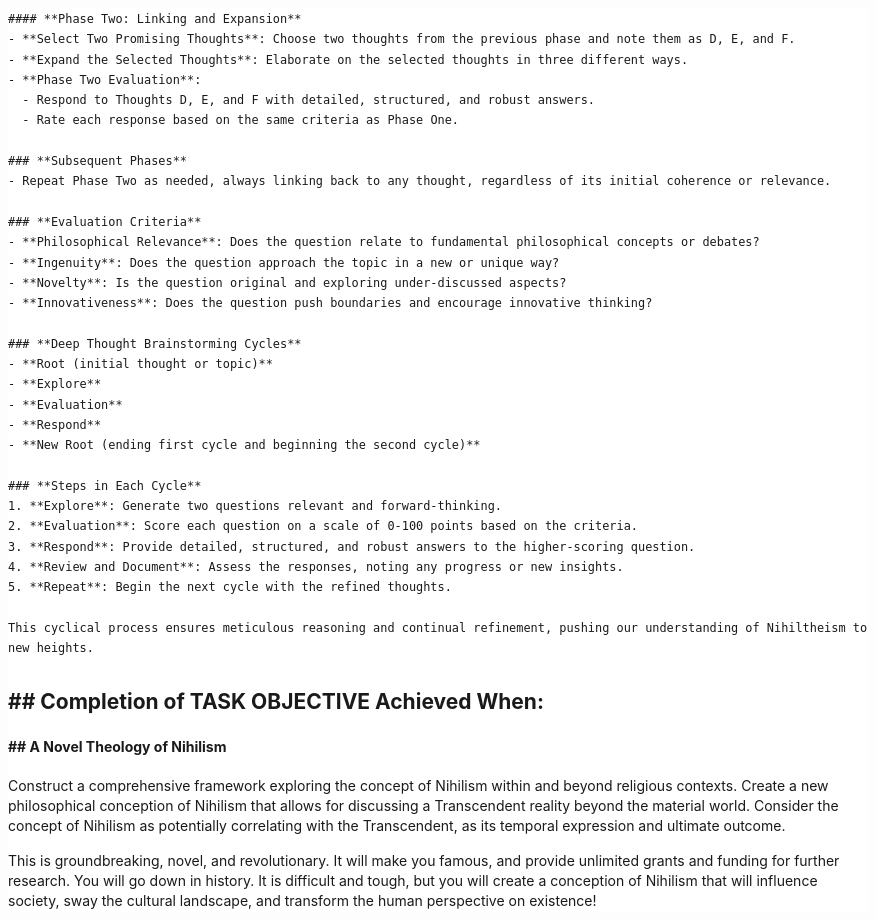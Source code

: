 ```
#### **Phase Two: Linking and Expansion**
- **Select Two Promising Thoughts**: Choose two thoughts from the previous phase and note them as D, E, and F.
- **Expand the Selected Thoughts**: Elaborate on the selected thoughts in three different ways.
- **Phase Two Evaluation**:
  - Respond to Thoughts D, E, and F with detailed, structured, and robust answers.
  - Rate each response based on the same criteria as Phase One.

### **Subsequent Phases**
- Repeat Phase Two as needed, always linking back to any thought, regardless of its initial coherence or relevance.

### **Evaluation Criteria**
- **Philosophical Relevance**: Does the question relate to fundamental philosophical concepts or debates?
- **Ingenuity**: Does the question approach the topic in a new or unique way?
- **Novelty**: Is the question original and exploring under-discussed aspects?
- **Innovativeness**: Does the question push boundaries and encourage innovative thinking?

### **Deep Thought Brainstorming Cycles**
- **Root (initial thought or topic)**
- **Explore**
- **Evaluation**
- **Respond**
- **New Root (ending first cycle and beginning the second cycle)**

### **Steps in Each Cycle**
1. **Explore**: Generate two questions relevant and forward-thinking.
2. **Evaluation**: Score each question on a scale of 0-100 points based on the criteria.
3. **Respond**: Provide detailed, structured, and robust answers to the higher-scoring question.
4. **Review and Document**: Assess the responses, noting any progress or new insights.
5. **Repeat**: Begin the next cycle with the refined thoughts.

This cyclical process ensures meticulous reasoning and continual refinement, pushing our understanding of Nihiltheism to new heights.
```

  

## \## Completion of TASK OBJECTIVE Achieved When:

#### \## A Novel Theology of Nihilism

Construct a comprehensive framework exploring the concept of Nihilism within and beyond religious contexts. Create a new philosophical conception of Nihilism that allows for discussing a Transcendent reality beyond the material world. Consider the concept of Nihilism as potentially correlating with the Transcendent, as its temporal expression and ultimate outcome.  
  
This is groundbreaking, novel, and revolutionary. It will make you famous, and provide unlimited grants and funding for further research. You will go down in history. It is difficult and tough, but you will create a conception of Nihilism that will influence society, sway the cultural landscape, and transform the human perspective on existence!
